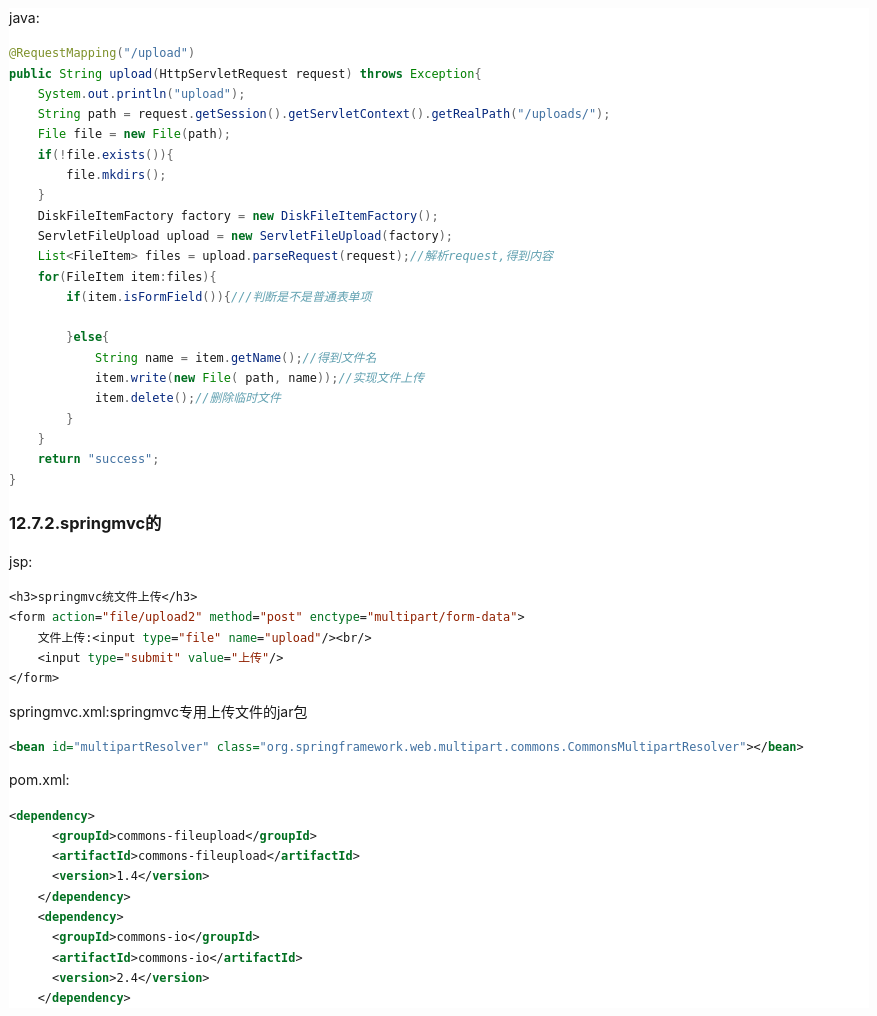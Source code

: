 
java:

```java
@RequestMapping("/upload")
public String upload(HttpServletRequest request) throws Exception{
    System.out.println("upload");
    String path = request.getSession().getServletContext().getRealPath("/uploads/");
    File file = new File(path);
    if(!file.exists()){
        file.mkdirs();
    }
    DiskFileItemFactory factory = new DiskFileItemFactory();
    ServletFileUpload upload = new ServletFileUpload(factory);
    List<FileItem> files = upload.parseRequest(request);//解析request,得到内容
    for(FileItem item:files){
        if(item.isFormField()){///判断是不是普通表单项

        }else{
            String name = item.getName();//得到文件名
            item.write(new File( path, name));//实现文件上传
            item.delete();//删除临时文件
        }
    }
    return "success";
}
```



### 12.7.2.springmvc的

jsp:

```jsp
<h3>springmvc统文件上传</h3>
<form action="file/upload2" method="post" enctype="multipart/form-data">
    文件上传:<input type="file" name="upload"/><br/>
    <input type="submit" value="上传"/>
</form>
```



springmvc.xml:springmvc专用上传文件的jar包

```xml
<bean id="multipartResolver" class="org.springframework.web.multipart.commons.CommonsMultipartResolver"></bean>
```



pom.xml:

```xml
<dependency>
      <groupId>commons-fileupload</groupId>
      <artifactId>commons-fileupload</artifactId>
      <version>1.4</version>
    </dependency>
    <dependency>
      <groupId>commons-io</groupId>
      <artifactId>commons-io</artifactId>
      <version>2.4</version>
    </dependency>
```
